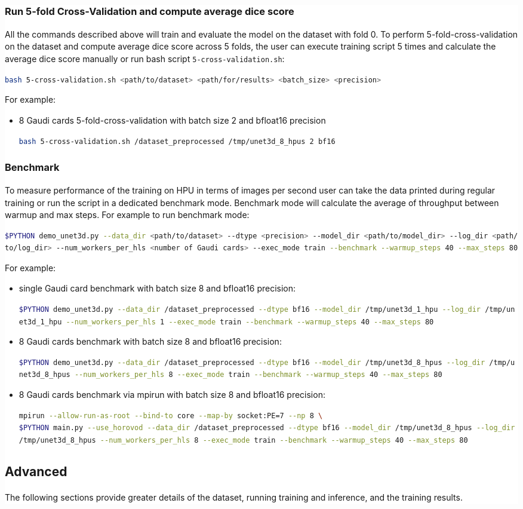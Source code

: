 ### Run 5-fold Cross-Validation and compute average dice score
All the commands described above will train and evaluate the model on the dataset with fold 0. To perform 5-fold-cross-validation on the dataset and compute average dice score across 5 folds, the user can execute training script 5 times and calculate the average dice score manually or run bash script `5-cross-validation.sh`:
```bash
bash 5-cross-validation.sh <path/to/dataset> <path/for/results> <batch_size> <precision>
```
For example:
- 8 Gaudi cards 5-fold-cross-validation with batch size 2 and bfloat16 precision
    ```bash
    bash 5-cross-validation.sh /dataset_preprocessed /tmp/unet3d_8_hpus 2 bf16
    ```

### Benchmark
To measure performance of the training on HPU in terms of images per second user can take the data printed during regular training or run the script in a dedicated benchmark mode. Benchmark mode will calculate the average of throughput between warmup and max steps. For example to run benchmark mode:
```bash
$PYTHON demo_unet3d.py --data_dir <path/to/dataset> --dtype <precision> --model_dir <path/to/model_dir> --log_dir <path/to/log_dir> --num_workers_per_hls <number of Gaudi cards> --exec_mode train --benchmark --warmup_steps 40 --max_steps 80
```
For example:
- single Gaudi card benchmark with batch size 8 and bfloat16 precision:
    ```bash
    $PYTHON demo_unet3d.py --data_dir /dataset_preprocessed --dtype bf16 --model_dir /tmp/unet3d_1_hpu --log_dir /tmp/unet3d_1_hpu --num_workers_per_hls 1 --exec_mode train --benchmark --warmup_steps 40 --max_steps 80
    ```
- 8 Gaudi cards benchmark with batch size 8 and bfloat16 precision:
    ```bash
    $PYTHON demo_unet3d.py --data_dir /dataset_preprocessed --dtype bf16 --model_dir /tmp/unet3d_8_hpus --log_dir /tmp/unet3d_8_hpus --num_workers_per_hls 8 --exec_mode train --benchmark --warmup_steps 40 --max_steps 80
    ```
- 8 Gaudi cards benchmark via mpirun with batch size 8 and bfloat16 precision:
    ```bash
    mpirun --allow-run-as-root --bind-to core --map-by socket:PE=7 --np 8 \
    $PYTHON main.py --use_horovod --data_dir /dataset_preprocessed --dtype bf16 --model_dir /tmp/unet3d_8_hpus --log_dir /tmp/unet3d_8_hpus --num_workers_per_hls 8 --exec_mode train --benchmark --warmup_steps 40 --max_steps 80
    ```

## Advanced

The following sections provide greater details of the dataset, running training and inference, and the training results.

